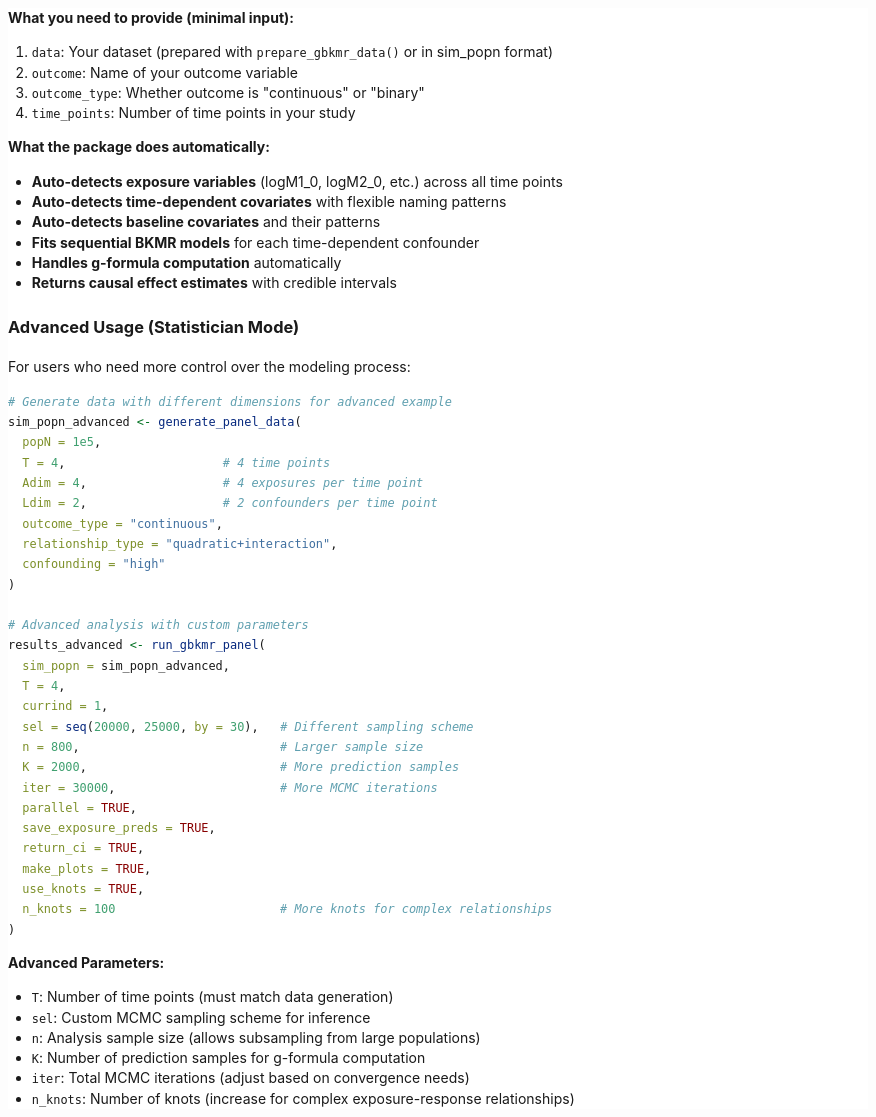 **What you need to provide (minimal input):**
1. `data`: Your dataset (prepared with `prepare_gbkmr_data()` or in sim_popn format)
2. `outcome`: Name of your outcome variable
3. `outcome_type`: Whether outcome is "continuous" or "binary"
4. `time_points`: Number of time points in your study

**What the package does automatically:**
- **Auto-detects exposure variables** (logM1_0, logM2_0, etc.) across all time points
- **Auto-detects time-dependent covariates** with flexible naming patterns
- **Auto-detects baseline covariates** and their patterns
- **Fits sequential BKMR models** for each time-dependent confounder
- **Handles g-formula computation** automatically
- **Returns causal effect estimates** with credible intervals

### Advanced Usage (Statistician Mode)

For users who need more control over the modeling process:

```r
# Generate data with different dimensions for advanced example
sim_popn_advanced <- generate_panel_data(
  popN = 1e5,
  T = 4,                      # 4 time points
  Adim = 4,                   # 4 exposures per time point
  Ldim = 2,                   # 2 confounders per time point
  outcome_type = "continuous",
  relationship_type = "quadratic+interaction",
  confounding = "high"
)

# Advanced analysis with custom parameters
results_advanced <- run_gbkmr_panel(
  sim_popn = sim_popn_advanced,
  T = 4,
  currind = 1,
  sel = seq(20000, 25000, by = 30),   # Different sampling scheme
  n = 800,                            # Larger sample size
  K = 2000,                           # More prediction samples
  iter = 30000,                       # More MCMC iterations
  parallel = TRUE,
  save_exposure_preds = TRUE,
  return_ci = TRUE,
  make_plots = TRUE,
  use_knots = TRUE,
  n_knots = 100                       # More knots for complex relationships
)
```

**Advanced Parameters:**
- `T`: Number of time points (must match data generation)
- `sel`: Custom MCMC sampling scheme for inference
- `n`: Analysis sample size (allows subsampling from large populations)
- `K`: Number of prediction samples for g-formula computation
- `iter`: Total MCMC iterations (adjust based on convergence needs)
- `n_knots`: Number of knots (increase for complex exposure-response relationships)
